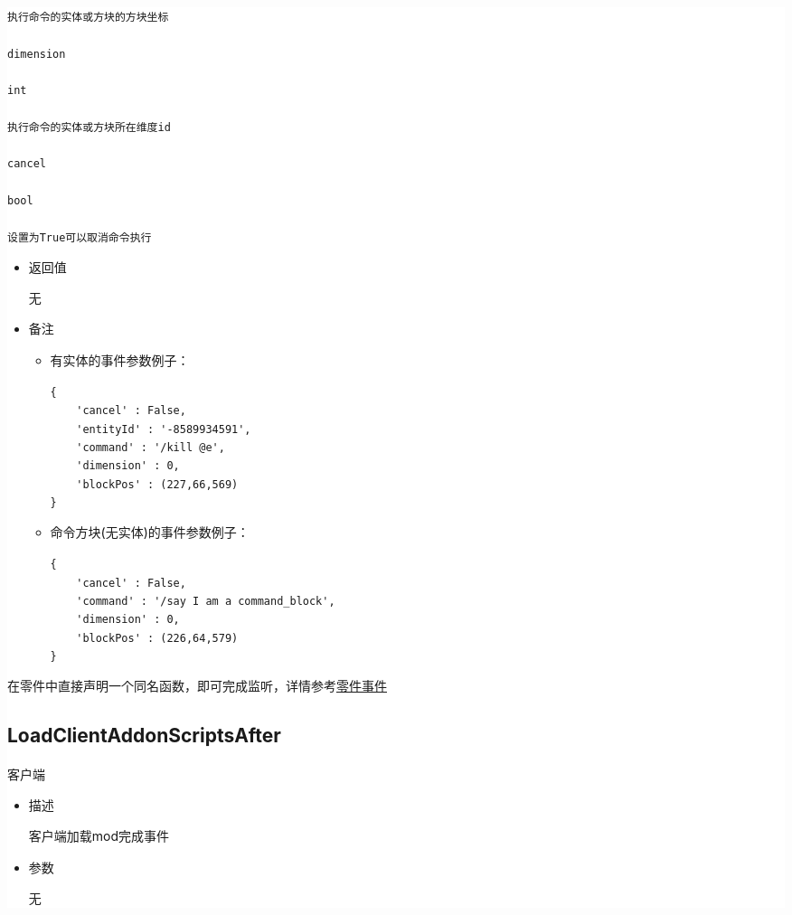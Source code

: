     执行命令的实体或方块的方块坐标
    
    dimension
    
    int
    
    执行命令的实体或方块所在维度id
    
    cancel
    
    bool
    
    设置为True可以取消命令执行
    
*   返回值
    
    无
    
*   备注
    
    *   有实体的事件参数例子：
        
        ```
        {
            'cancel' : False,
            'entityId' : '-8589934591',
            'command' : '/kill @e',
            'dimension' : 0,
            'blockPos' : (227,66,569)
        }
        
        ```
        
    *   命令方块(无实体)的事件参数例子：
        
        ```
        {
            'cancel' : False,
            'command' : '/say I am a command_block',
            'dimension' : 0,
            'blockPos' : (226,64,579)
        }
        
        ```
        

在零件中直接声明一个同名函数，即可完成监听，详情参考[零件事件](https://mc.163.com/dev/mcmanual/mc-dev/mcguide/20-玩法开发/14-预设玩法编程/12-深入理解零件/0-零件开发.html#零件事件)

##  LoadClientAddonScriptsAfter

客户端

*   描述
    
    客户端加载mod完成事件
    
*   参数
    
    无
    